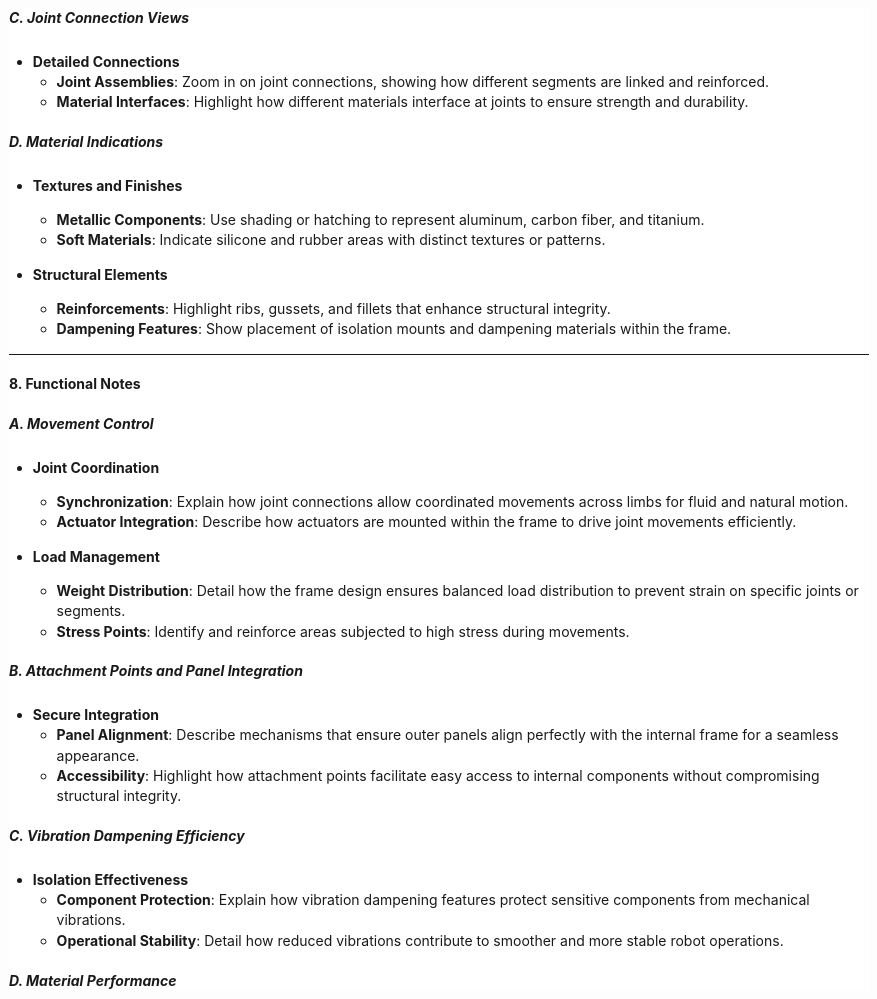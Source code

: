 ##### **C. Joint Connection Views**

- **Detailed Connections**
  - **Joint Assemblies**: Zoom in on joint connections, showing how different segments are linked and reinforced.
  - **Material Interfaces**: Highlight how different materials interface at joints to ensure strength and durability.

##### **D. Material Indications**

- **Textures and Finishes**
  - **Metallic Components**: Use shading or hatching to represent aluminum, carbon fiber, and titanium.
  - **Soft Materials**: Indicate silicone and rubber areas with distinct textures or patterns.
  
- **Structural Elements**
  - **Reinforcements**: Highlight ribs, gussets, and fillets that enhance structural integrity.
  - **Dampening Features**: Show placement of isolation mounts and dampening materials within the frame.

---

#### **8. Functional Notes**

##### **A. Movement Control**

- **Joint Coordination**
  - **Synchronization**: Explain how joint connections allow coordinated movements across limbs for fluid and natural motion.
  - **Actuator Integration**: Describe how actuators are mounted within the frame to drive joint movements efficiently.
  
- **Load Management**
  - **Weight Distribution**: Detail how the frame design ensures balanced load distribution to prevent strain on specific joints or segments.
  - **Stress Points**: Identify and reinforce areas subjected to high stress during movements.

##### **B. Attachment Points and Panel Integration**

- **Secure Integration**
  - **Panel Alignment**: Describe mechanisms that ensure outer panels align perfectly with the internal frame for a seamless appearance.
  - **Accessibility**: Highlight how attachment points facilitate easy access to internal components without compromising structural integrity.

##### **C. Vibration Dampening Efficiency**

- **Isolation Effectiveness**
  - **Component Protection**: Explain how vibration dampening features protect sensitive components from mechanical vibrations.
  - **Operational Stability**: Detail how reduced vibrations contribute to smoother and more stable robot operations.

##### **D. Material Performance**
